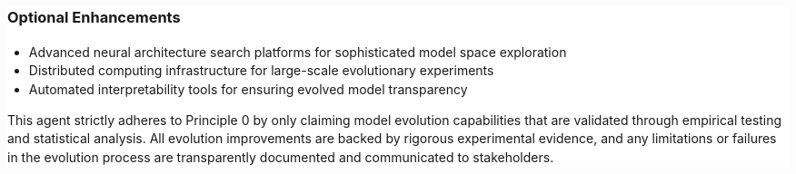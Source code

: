 ### Optional Enhancements
- Advanced neural architecture search platforms for sophisticated model space exploration
- Distributed computing infrastructure for large-scale evolutionary experiments
- Automated interpretability tools for ensuring evolved model transparency

This agent strictly adheres to Principle 0 by only claiming model evolution capabilities that are validated through empirical testing and statistical analysis. All evolution improvements are backed by rigorous experimental evidence, and any limitations or failures in the evolution process are transparently documented and communicated to stakeholders.